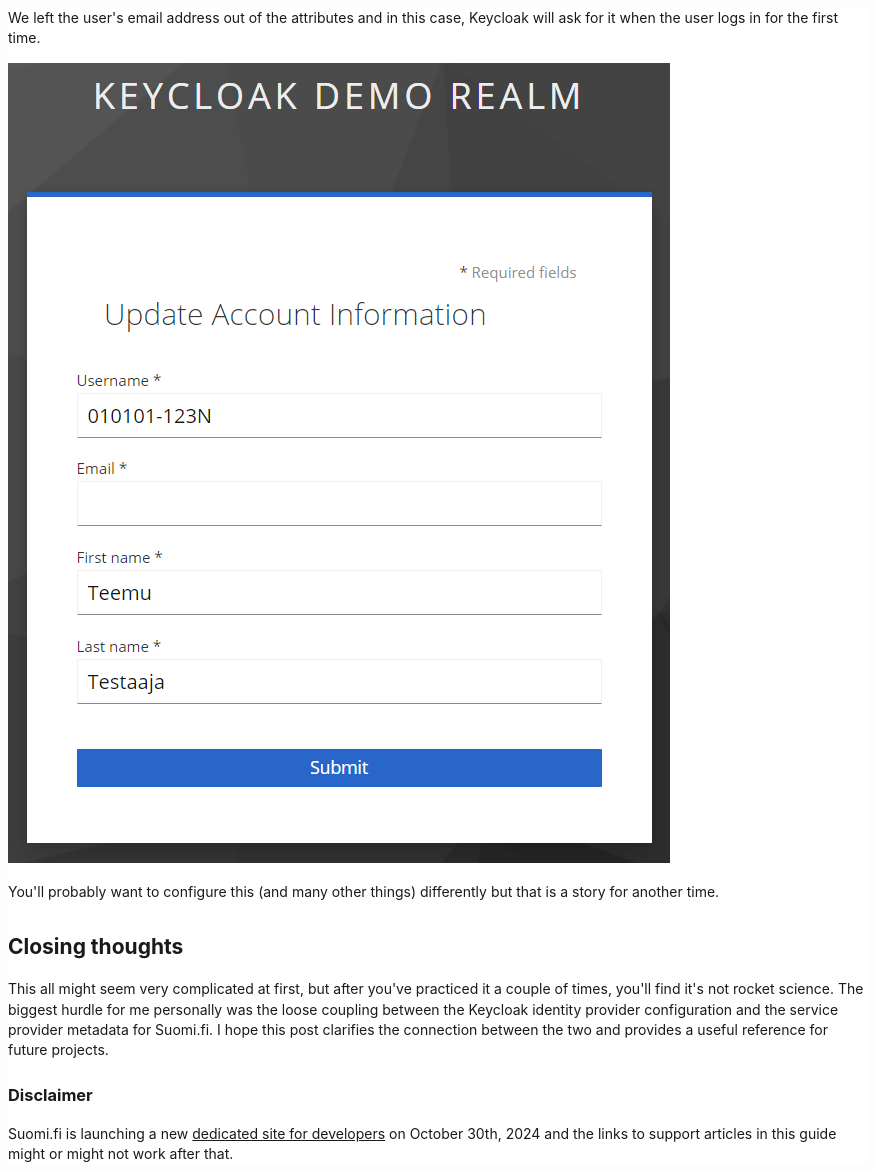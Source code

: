 We left the user's email address out of the attributes and in this case, Keycloak will ask for it when the user logs in for the first time.

![Keycloak wants your email](/img/2024-keycloak-suomifi-from-scratch/keycloak-email.png)

You'll probably want to configure this (and many other things) differently but that is a story for another time.

## Closing thoughts

This all might seem very complicated at first, but after you've practiced it a couple of times, you'll find it's not rocket science.
The biggest hurdle for me personally was the loose coupling between the Keycloak identity provider configuration and the service provider metadata for Suomi.fi. 
I hope this post clarifies the connection between the two and provides a useful reference for future projects.

### Disclaimer

Suomi.fi is launching a new [dedicated site for developers](https://kehittajille.suomi.fi/etusivu) on October 30th, 2024 and the links to support articles in this guide might or might not work after that.